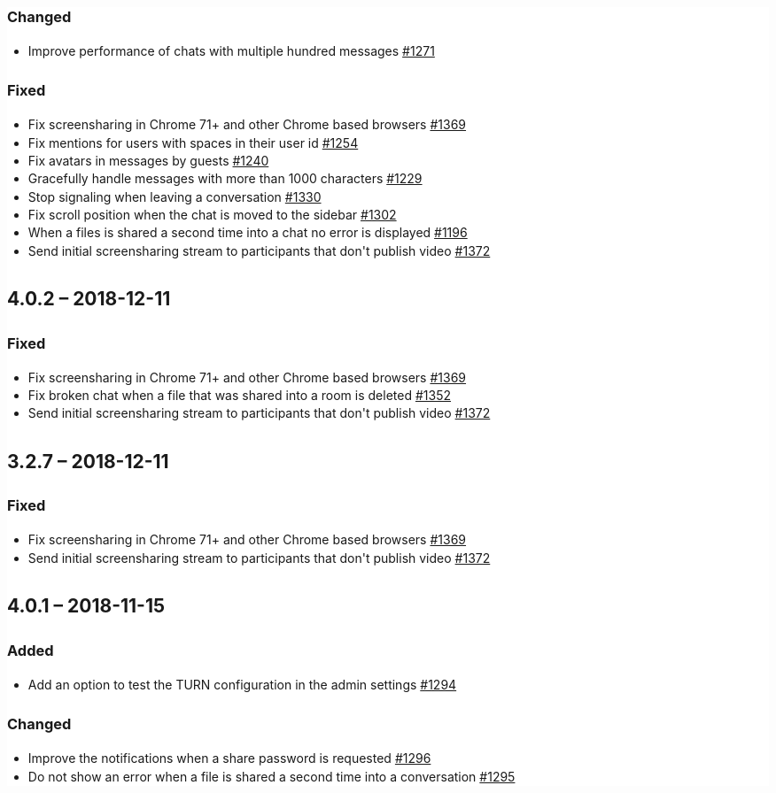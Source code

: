 ### Changed
- Improve performance of chats with multiple hundred messages
  [#1271](https://github.com/nextcloud/spreed/pull/1271)

### Fixed
- Fix screensharing in Chrome 71+ and other Chrome based browsers
  [#1369](https://github.com/nextcloud/spreed/pull/1369)
- Fix mentions for users with spaces in their user id
  [#1254](https://github.com/nextcloud/spreed/pull/1254)
- Fix avatars in messages by guests
  [#1240](https://github.com/nextcloud/spreed/pull/1240)
- Gracefully handle messages with more than 1000 characters
  [#1229](https://github.com/nextcloud/spreed/pull/1229)
- Stop signaling when leaving a conversation
  [#1330](https://github.com/nextcloud/spreed/pull/1330)
- Fix scroll position when the chat is moved to the sidebar
  [#1302](https://github.com/nextcloud/spreed/pull/1302)
- When a files is shared a second time into a chat no error is displayed
  [#1196](https://github.com/nextcloud/spreed/pull/1196)
- Send initial screensharing stream to participants that don't publish video
  [#1372](https://github.com/nextcloud/spreed/pull/1372)

## 4.0.2 – 2018-12-11
### Fixed
- Fix screensharing in Chrome 71+ and other Chrome based browsers
  [#1369](https://github.com/nextcloud/spreed/pull/1369)
- Fix broken chat when a file that was shared into a room is deleted
  [#1352](https://github.com/nextcloud/spreed/pull/1352)
- Send initial screensharing stream to participants that don't publish video
  [#1372](https://github.com/nextcloud/spreed/pull/1372)

## 3.2.7 – 2018-12-11
### Fixed
- Fix screensharing in Chrome 71+ and other Chrome based browsers
  [#1369](https://github.com/nextcloud/spreed/pull/1369)
- Send initial screensharing stream to participants that don't publish video
  [#1372](https://github.com/nextcloud/spreed/pull/1372)

## 4.0.1 – 2018-11-15
### Added
- Add an option to test the TURN configuration in the admin settings
  [#1294](https://github.com/nextcloud/spreed/pull/1294)

### Changed
- Improve the notifications when a share password is requested
  [#1296](https://github.com/nextcloud/spreed/pull/1296)
- Do not show an error when a file is shared a second time into a conversation
  [#1295](https://github.com/nextcloud/spreed/pull/1295)
